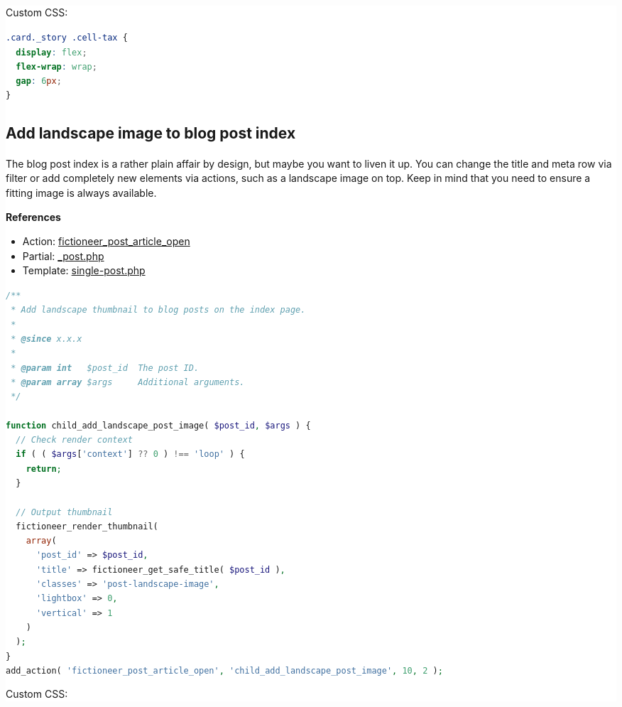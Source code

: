 Custom CSS:

```css
.card._story .cell-tax {
  display: flex;
  flex-wrap: wrap;
  gap: 6px;
}
```

## Add landscape image to blog post index

The blog post index is a rather plain affair by design, but maybe you want to liven it up. You can change the title and meta row via filter or add completely new elements via actions, such as a landscape image on top. Keep in mind that you need to ensure a fitting image is always available.

**References**
* Action: [fictioneer_post_article_open](ACTIONS.md#do_action-fictioneer_post_article_open-post_id-args-)
* Partial: [_post.php](https://github.com/Tetrakern/fictioneer/blob/main/partials/_post.php)
* Template: [single-post.php](https://github.com/Tetrakern/fictioneer/blob/main/single-post.php)

```php
/**
 * Add landscape thumbnail to blog posts on the index page.
 *
 * @since x.x.x
 *
 * @param int   $post_id  The post ID.
 * @param array $args     Additional arguments.
 */

function child_add_landscape_post_image( $post_id, $args ) {
  // Check render context
  if ( ( $args['context'] ?? 0 ) !== 'loop' ) {
    return;
  }

  // Output thumbnail
  fictioneer_render_thumbnail(
    array(
      'post_id' => $post_id,
      'title' => fictioneer_get_safe_title( $post_id ),
      'classes' => 'post-landscape-image',
      'lightbox' => 0,
      'vertical' => 1
    )
  );
}
add_action( 'fictioneer_post_article_open', 'child_add_landscape_post_image', 10, 2 );
```

Custom CSS:
